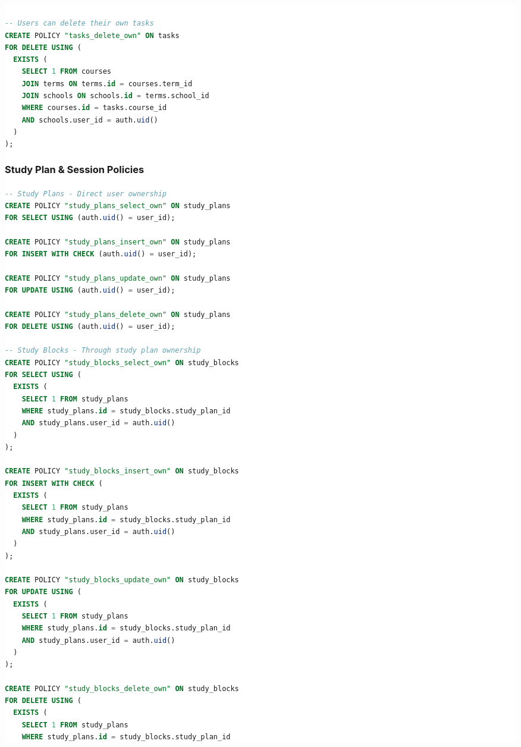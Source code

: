 ```sql

-- Users can delete their own tasks
CREATE POLICY "tasks_delete_own" ON tasks
FOR DELETE USING (
  EXISTS (
    SELECT 1 FROM courses 
    JOIN terms ON terms.id = courses.term_id
    JOIN schools ON schools.id = terms.school_id
    WHERE courses.id = tasks.course_id 
    AND schools.user_id = auth.uid()
  )
);
```

### Study Plan & Session Policies

```sql
-- Study Plans - Direct user ownership
CREATE POLICY "study_plans_select_own" ON study_plans
FOR SELECT USING (auth.uid() = user_id);

CREATE POLICY "study_plans_insert_own" ON study_plans
FOR INSERT WITH CHECK (auth.uid() = user_id);

CREATE POLICY "study_plans_update_own" ON study_plans
FOR UPDATE USING (auth.uid() = user_id);

CREATE POLICY "study_plans_delete_own" ON study_plans
FOR DELETE USING (auth.uid() = user_id);

-- Study Blocks - Through study plan ownership
CREATE POLICY "study_blocks_select_own" ON study_blocks
FOR SELECT USING (
  EXISTS (
    SELECT 1 FROM study_plans
    WHERE study_plans.id = study_blocks.study_plan_id
    AND study_plans.user_id = auth.uid()
  )
);

CREATE POLICY "study_blocks_insert_own" ON study_blocks
FOR INSERT WITH CHECK (
  EXISTS (
    SELECT 1 FROM study_plans
    WHERE study_plans.id = study_blocks.study_plan_id
    AND study_plans.user_id = auth.uid()
  )
);

CREATE POLICY "study_blocks_update_own" ON study_blocks
FOR UPDATE USING (
  EXISTS (
    SELECT 1 FROM study_plans
    WHERE study_plans.id = study_blocks.study_plan_id
    AND study_plans.user_id = auth.uid()
  )
);

CREATE POLICY "study_blocks_delete_own" ON study_blocks
FOR DELETE USING (
  EXISTS (
    SELECT 1 FROM study_plans
    WHERE study_plans.id = study_blocks.study_plan_id
```
